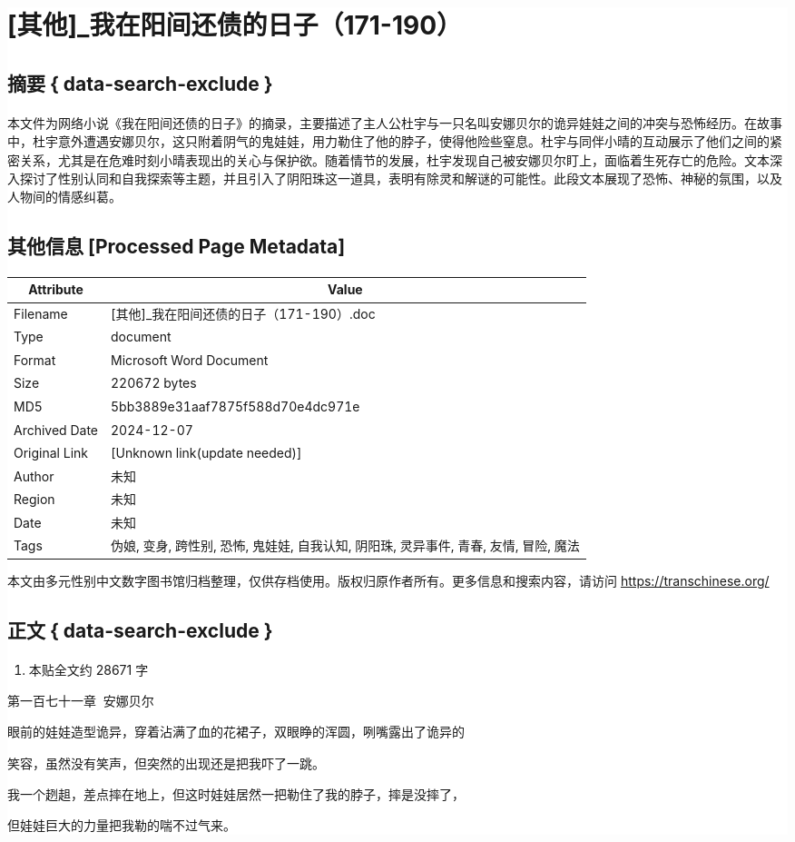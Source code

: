 # [其他]_我在阳间还债的日子（171-190）



## 摘要  { data-search-exclude }


本文件为网络小说《我在阳间还债的日子》的摘录，主要描述了主人公杜宇与一只名叫安娜贝尔的诡异娃娃之间的冲突与恐怖经历。在故事中，杜宇意外遭遇安娜贝尔，这只附着阴气的鬼娃娃，用力勒住了他的脖子，使得他险些窒息。杜宇与同伴小晴的互动展示了他们之间的紧密关系，尤其是在危难时刻小晴表现出的关心与保护欲。随着情节的发展，杜宇发现自己被安娜贝尔盯上，面临着生死存亡的危险。文本深入探讨了性别认同和自我探索等主题，并且引入了阴阳珠这一道具，表明有除灵和解谜的可能性。此段文本展现了恐怖、神秘的氛围，以及人物间的情感纠葛。



## 其他信息 [Processed Page Metadata]

| Attribute       | Value                                  |
|-----------------|----------------------------------------|
| Filename        | [其他]_我在阳间还债的日子（171-190）.doc                             |
| Type            | document                                 |
| Format          | Microsoft Word Document                               |
| Size            | 220672 bytes                           |
| MD5             | 5bb3889e31aaf7875f588d70e4dc971e                                  |
| Archived Date   | 2024-12-07                             |
| Original Link   | [Unknown link(update needed)]                         |
| Author          | 未知                               |
| Region          | 未知                               |
| Date            | 未知                                 |
| Tags            | 伪娘, 变身, 跨性别, 恐怖, 鬼娃娃, 自我认知, 阴阳珠, 灵异事件, 青春, 友情, 冒险, 魔法                                 |

本文由多元性别中文数字图书馆归档整理，仅供存档使用。版权归原作者所有。更多信息和搜索内容，请访问 <https://transchinese.org/>


## 正文 { data-search-exclude }


1. 本贴全文约 28671 字

第一百七十一章  安娜贝尔



眼前的娃娃造型诡异，穿着沾满了血的花裙子，双眼睁的浑圆，咧嘴露出了诡异的

笑容，虽然没有笑声，但突然的出现还是把我吓了一跳。

我一个趔趄，差点摔在地上，但这时娃娃居然一把勒住了我的脖子，摔是没摔了，

但娃娃巨大的力量把我勒的喘不过气来。
